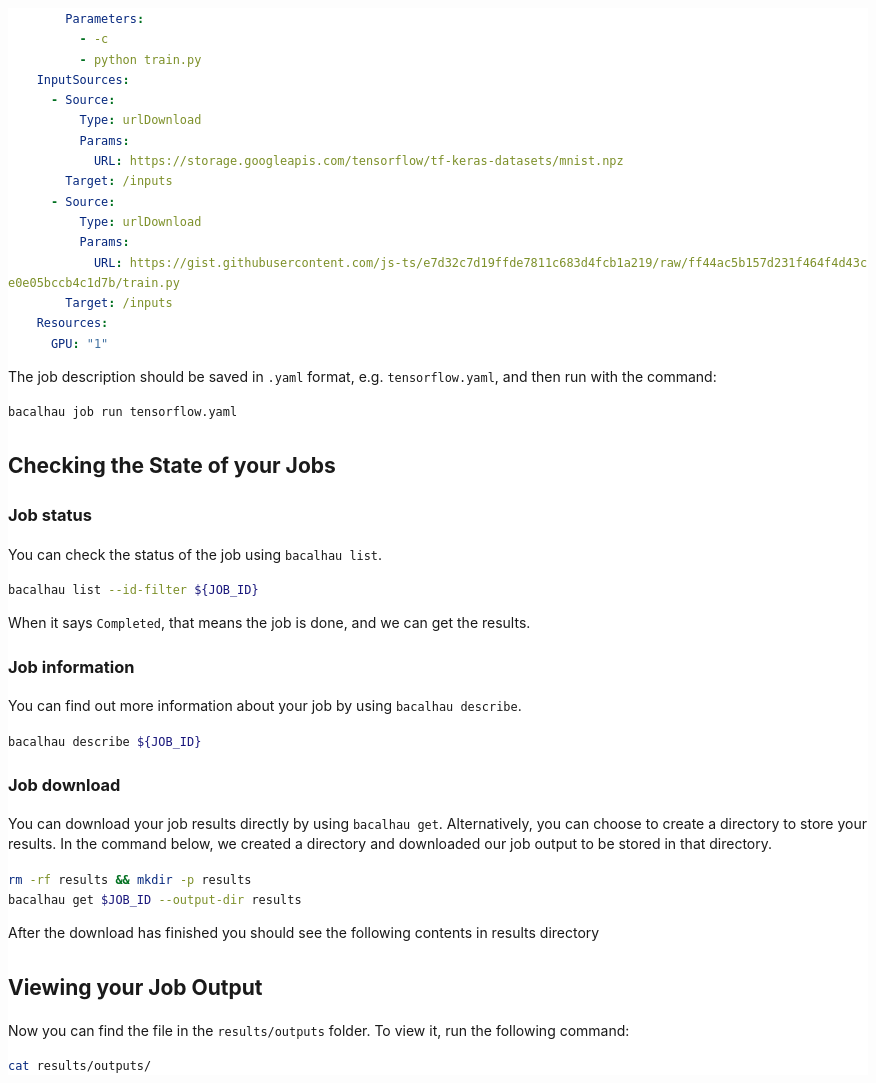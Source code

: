 ```yaml
        Parameters:
          - -c
          - python train.py
    InputSources:
      - Source:
          Type: urlDownload
          Params:
            URL: https://storage.googleapis.com/tensorflow/tf-keras-datasets/mnist.npz
        Target: /inputs
      - Source:
          Type: urlDownload
          Params:
            URL: https://gist.githubusercontent.com/js-ts/e7d32c7d19ffde7811c683d4fcb1a219/raw/ff44ac5b157d231f464f4d43ce0e05bccb4c1d7b/train.py
        Target: /inputs
    Resources:
      GPU: "1"
```

The job description should be saved in `.yaml` format, e.g. `tensorflow.yaml`, and then run with the command:
```bash
bacalhau job run tensorflow.yaml
```

## Checking the State of your Jobs

### Job status

You can check the status of the job using `bacalhau list`.


```bash
bacalhau list --id-filter ${JOB_ID}
```

When it says `Completed`, that means the job is done, and we can get the results.

### Job information

You can find out more information about your job by using `bacalhau describe`.


```bash
bacalhau describe ${JOB_ID}
```

### Job download

You can download your job results directly by using `bacalhau get`. Alternatively, you can choose to create a directory to store your results. In the command below, we created a directory and downloaded our job output to be stored in that directory.


```bash
rm -rf results && mkdir -p results
bacalhau get $JOB_ID --output-dir results
```

After the download has finished you should see the following contents in results directory

## Viewing your Job Output

Now you can find the file in the `results/outputs` folder. To view it, run the following command:


```bash
cat results/outputs/
```
